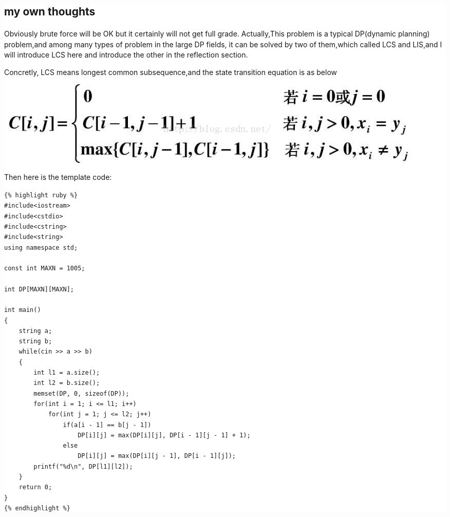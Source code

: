 ## my own thoughts
 
Obviously brute force will be OK but it certainly will not get full grade. Actually,This problem is a typical DP(dynamic planning) problem,and among many types of problem in the large DP fields, it can be solved by two of them,which called LCS and LIS,and I will introduce LCS here and introduce the other in the reflection section.  

Concretly, LCS means longest common subsequence,and the state transition equation is as below  
![DP-LCS](/images/PAT-A/DP-LCS.jpg)  
Then here is the template code:  

    {% highlight ruby %}
    #include<iostream>
	#include<cstdio>
	#include<cstring>
	#include<string>
	using namespace std;

	const int MAXN = 1005;

	int DP[MAXN][MAXN];

	int main()
	{
		string a;
		string b;
		while(cin >> a >> b)
		{
			int l1 = a.size();
			int l2 = b.size();
			memset(DP, 0, sizeof(DP)); 
			for(int i = 1; i <= l1; i++)
				for(int j = 1; j <= l2; j++)
					if(a[i - 1] == b[j - 1])
						DP[i][j] = max(DP[i][j], DP[i - 1][j - 1] + 1);
					else
						DP[i][j] = max(DP[i][j - 1], DP[i - 1][j]);
			printf("%d\n", DP[l1][l2]);
		}
		return 0;
	}
	{% endhighlight %}

